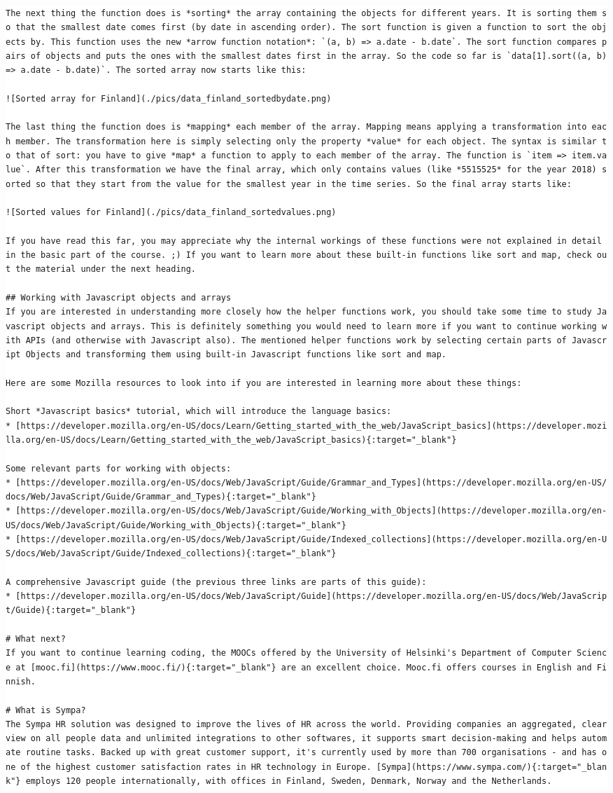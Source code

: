 ```
The next thing the function does is *sorting* the array containing the objects for different years. It is sorting them so that the smallest date comes first (by date in ascending order). The sort function is given a function to sort the objects by. This function uses the new *arrow function notation*: `(a, b) => a.date - b.date`. The sort function compares pairs of objects and puts the ones with the smallest dates first in the array. So the code so far is `data[1].sort((a, b) => a.date - b.date)`. The sorted array now starts like this:

![Sorted array for Finland](./pics/data_finland_sortedbydate.png)

The last thing the function does is *mapping* each member of the array. Mapping means applying a transformation into each member. The transformation here is simply selecting only the property *value* for each object. The syntax is similar to that of sort: you have to give *map* a function to apply to each member of the array. The function is `item => item.value`. After this transformation we have the final array, which only contains values (like *5515525* for the year 2018) sorted so that they start from the value for the smallest year in the time series. So the final array starts like:

![Sorted values for Finland](./pics/data_finland_sortedvalues.png)

If you have read this far, you may appreciate why the internal workings of these functions were not explained in detail in the basic part of the course. ;) If you want to learn more about these built-in functions like sort and map, check out the material under the next heading.

## Working with Javascript objects and arrays
If you are interested in understanding more closely how the helper functions work, you should take some time to study Javascript objects and arrays. This is definitely something you would need to learn more if you want to continue working with APIs (and otherwise with Javascript also). The mentioned helper functions work by selecting certain parts of Javascript Objects and transforming them using built-in Javascript functions like sort and map. 

Here are some Mozilla resources to look into if you are interested in learning more about these things:

Short *Javascript basics* tutorial, which will introduce the language basics:
* [https://developer.mozilla.org/en-US/docs/Learn/Getting_started_with_the_web/JavaScript_basics](https://developer.mozilla.org/en-US/docs/Learn/Getting_started_with_the_web/JavaScript_basics){:target="_blank"}

Some relevant parts for working with objects:
* [https://developer.mozilla.org/en-US/docs/Web/JavaScript/Guide/Grammar_and_Types](https://developer.mozilla.org/en-US/docs/Web/JavaScript/Guide/Grammar_and_Types){:target="_blank"}
* [https://developer.mozilla.org/en-US/docs/Web/JavaScript/Guide/Working_with_Objects](https://developer.mozilla.org/en-US/docs/Web/JavaScript/Guide/Working_with_Objects){:target="_blank"}
* [https://developer.mozilla.org/en-US/docs/Web/JavaScript/Guide/Indexed_collections](https://developer.mozilla.org/en-US/docs/Web/JavaScript/Guide/Indexed_collections){:target="_blank"}

A comprehensive Javascript guide (the previous three links are parts of this guide):
* [https://developer.mozilla.org/en-US/docs/Web/JavaScript/Guide](https://developer.mozilla.org/en-US/docs/Web/JavaScript/Guide){:target="_blank"}

# What next?
If you want to continue learning coding, the MOOCs offered by the University of Helsinki's Department of Computer Science at [mooc.fi](https://www.mooc.fi/){:target="_blank"} are an excellent choice. Mooc.fi offers courses in English and Finnish.

# What is Sympa?
The Sympa HR solution was designed to improve the lives of HR across the world. Providing companies an aggregated, clear view on all people data and unlimited integrations to other softwares, it supports smart decision-making and helps automate routine tasks. Backed up with great customer support, it's currently used by more than 700 organisations - and has one of the highest customer satisfaction rates in HR technology in Europe. [Sympa](https://www.sympa.com/){:target="_blank"} employs 120 people internationally, with offices in Finland, Sweden, Denmark, Norway and the Netherlands.

```